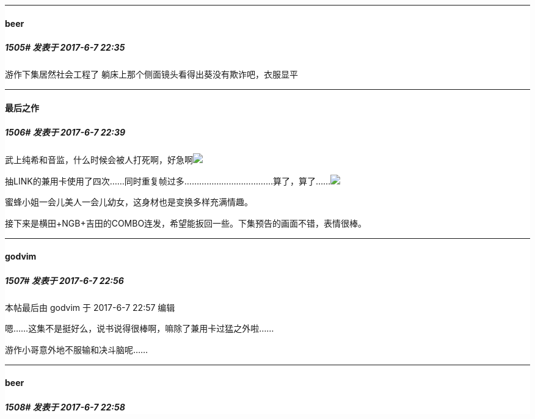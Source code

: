 




*****

####  beer  
##### 1505#       发表于 2017-6-7 22:35




游作下集居然社会工程了
躺床上那个侧面镜头看得出葵没有欺诈吧，衣服显平







*****

####  最后之作  
##### 1506#       发表于 2017-6-7 22:39




武上纯希和音监，什么时候会被人打死啊，好急啊<img src="https://static.saraba1st.com/image/smiley/face2017/009.gif" referrerpolicy="no-referrer">


抽LINK的兼用卡使用了四次……同时重复帧过多………………………………算了，算了……<img src="https://static.saraba1st.com/image/smiley/face2017/152.png" referrerpolicy="no-referrer">

蜜蜂小姐一会儿美人一会儿幼女，这身材也是变换多样充满情趣。

接下来是横田+NGB+吉田的COMBO连发，希望能扳回一些。下集预告的画面不错，表情很棒。







*****

####  godvim  
##### 1507#       发表于 2017-6-7 22:56



 本帖最后由 godvim 于 2017-6-7 22:57 编辑 

嗯……这集不是挺好么，说书说得很棒啊，嘛除了兼用卡过猛之外啦……

游作小哥意外地不服输和决斗脑呢……







*****

####  beer  
##### 1508#       发表于 2017-6-7 22:58
